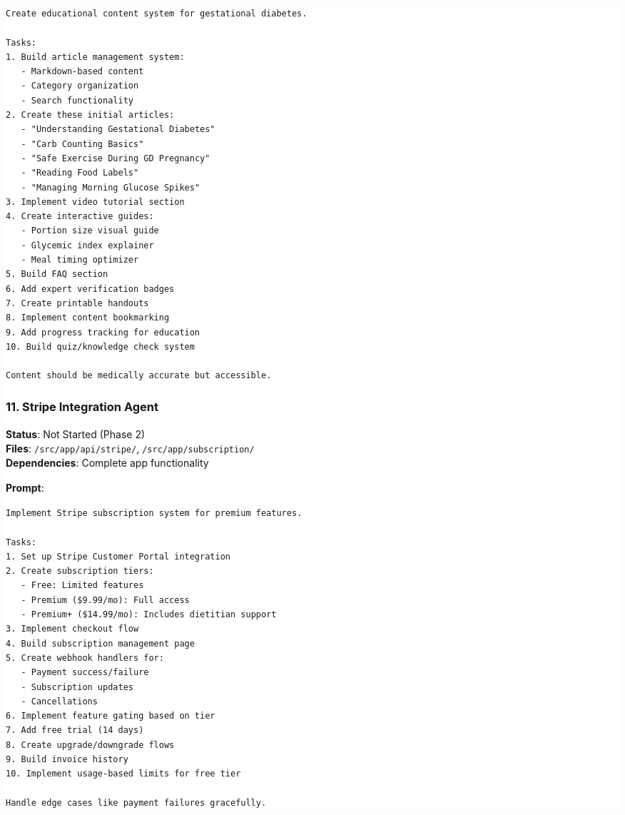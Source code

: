 ```
Create educational content system for gestational diabetes.

Tasks:
1. Build article management system:
   - Markdown-based content
   - Category organization
   - Search functionality
2. Create these initial articles:
   - "Understanding Gestational Diabetes"
   - "Carb Counting Basics"
   - "Safe Exercise During GD Pregnancy"
   - "Reading Food Labels"
   - "Managing Morning Glucose Spikes"
3. Implement video tutorial section
4. Create interactive guides:
   - Portion size visual guide
   - Glycemic index explainer
   - Meal timing optimizer
5. Build FAQ section
6. Add expert verification badges
7. Create printable handouts
8. Implement content bookmarking
9. Add progress tracking for education
10. Build quiz/knowledge check system

Content should be medically accurate but accessible.
```

### 11. Stripe Integration Agent

**Status**: Not Started (Phase 2)  
**Files**: `/src/app/api/stripe/`, `/src/app/subscription/`  
**Dependencies**: Complete app functionality

**Prompt**:

```
Implement Stripe subscription system for premium features.

Tasks:
1. Set up Stripe Customer Portal integration
2. Create subscription tiers:
   - Free: Limited features
   - Premium ($9.99/mo): Full access
   - Premium+ ($14.99/mo): Includes dietitian support
3. Implement checkout flow
4. Build subscription management page
5. Create webhook handlers for:
   - Payment success/failure
   - Subscription updates
   - Cancellations
6. Implement feature gating based on tier
7. Add free trial (14 days)
8. Create upgrade/downgrade flows
9. Build invoice history
10. Implement usage-based limits for free tier

Handle edge cases like payment failures gracefully.
```
